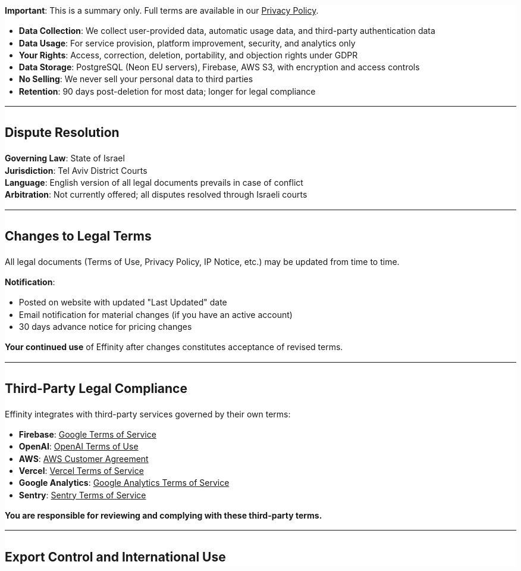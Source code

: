 **Important**: This is a summary only. Full terms are available in our [Privacy Policy](/legal/privacy).

- **Data Collection**: We collect user-provided data, automatic usage data, and third-party authentication data
- **Data Usage**: For service provision, platform improvement, security, and analytics only
- **Your Rights**: Access, correction, deletion, portability, and objection rights under GDPR
- **Data Storage**: PostgreSQL (Neon EU servers), Firebase, AWS S3, with encryption and access controls
- **No Selling**: We never sell your personal data to third parties
- **Retention**: 90 days post-deletion for most data; longer for legal compliance

---

## Dispute Resolution

**Governing Law**: State of Israel  
**Jurisdiction**: Tel Aviv District Courts  
**Language**: English version of all legal documents prevails in case of conflict  
**Arbitration**: Not currently offered; all disputes resolved through Israeli courts

---

## Changes to Legal Terms

All legal documents (Terms of Use, Privacy Policy, IP Notice, etc.) may be updated from time to time.

**Notification**:
- Posted on website with updated "Last Updated" date
- Email notification for material changes (if you have an active account)
- 30 days advance notice for pricing changes

**Your continued use** of Effinity after changes constitutes acceptance of revised terms.

---

## Third-Party Legal Compliance

Effinity integrates with third-party services governed by their own terms:

- **Firebase**: [Google Terms of Service](https://policies.google.com/terms)
- **OpenAI**: [OpenAI Terms of Use](https://openai.com/policies/terms-of-use)
- **AWS**: [AWS Customer Agreement](https://aws.amazon.com/agreement/)
- **Vercel**: [Vercel Terms of Service](https://vercel.com/legal/terms)
- **Google Analytics**: [Google Analytics Terms of Service](https://marketingplatform.google.com/about/analytics/terms/)
- **Sentry**: [Sentry Terms of Service](https://sentry.io/terms/)

**You are responsible for reviewing and complying with these third-party terms.**

---

## Export Control and International Use
